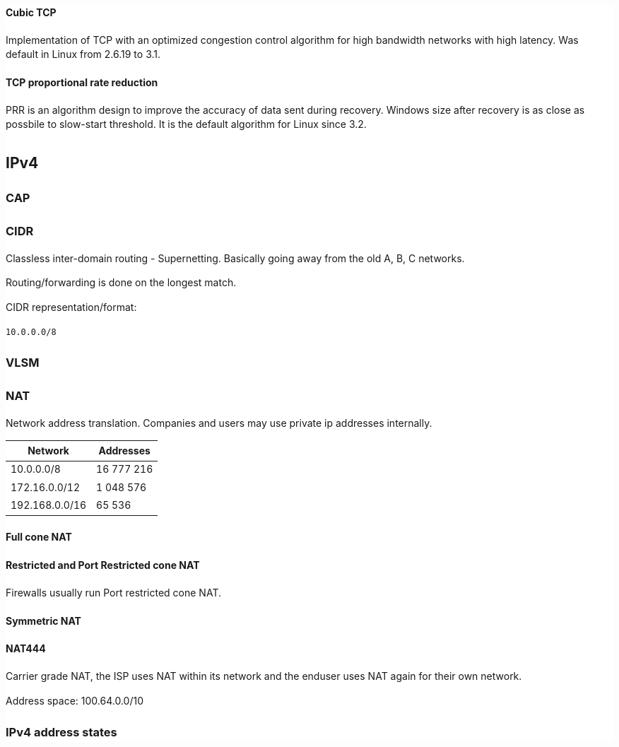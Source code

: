 #### Cubic TCP
Implementation of TCP with an optimized congestion control algorithm for high bandwidth networks with high latency. Was default in Linux from 2.6.19 to 3.1.

#### TCP proportional rate reduction
PRR is an algorithm design to improve the accuracy of data sent during recovery. Windows size after recovery is as close as possbile to slow-start threshold. It is the default algorithm for Linux since 3.2.

## IPv4

### CAP

### CIDR
Classless inter-domain routing - Supernetting.
Basically going away from the old A, B, C networks.

Routing/forwarding is done on the longest match.

CIDR representation/format:

    
    10.0.0.0/8

### VLSM


### NAT
Network address translation.
Companies and users may use private ip addresses internally.

| Network        | Addresses  |
| -------------- | ---------- |
| 10.0.0.0/8     | 16 777 216 |
| 172.16.0.0/12  | 1 048 576  |
| 192.168.0.0/16 | 65 536     |

#### Full cone NAT

#### Restricted and Port Restricted cone NAT
Firewalls usually run Port restricted cone NAT.

#### Symmetric NAT

#### NAT444
Carrier grade NAT, the ISP uses NAT within its network and the enduser uses NAT again for their own network.

Address space: 100.64.0.0/10

### IPv4 address states
